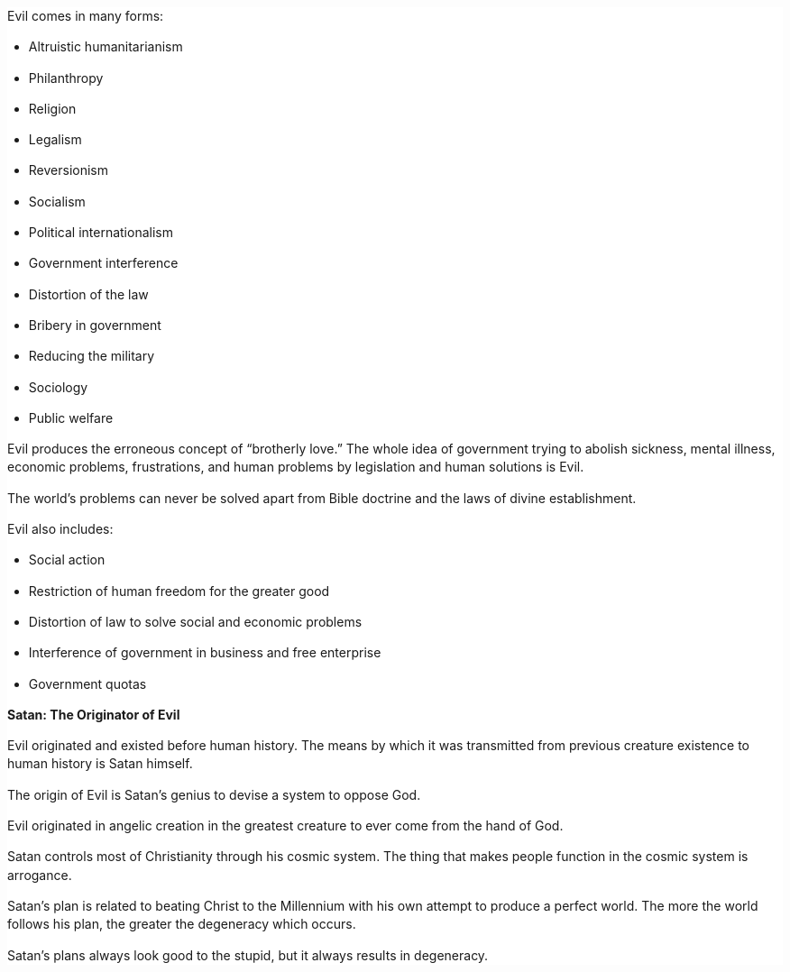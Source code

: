 Evil comes in many forms:

* Altruistic humanitarianism

* Philanthropy

* Religion

* Legalism

* Reversionism

* Socialism

* Political internationalism

* Government interference

* Distortion of the law

* Bribery in government

* Reducing the military

* Sociology

* Public welfare

Evil produces the erroneous concept of “brotherly love.” The whole idea of government trying to abolish sickness, mental illness, economic problems, frustrations, and human problems by legislation and human solutions is Evil.

The world’s problems can never be solved apart from Bible doctrine and the laws of divine establishment.

Evil also includes:

* Social action

* Restriction of human freedom for the greater good

* Distortion of law to solve social and economic problems

* Interference of government in business and free enterprise

* Government quotas

**Satan: The Originator of Evil**

Evil originated and existed before human history. The means by which it was transmitted from previous creature existence to human history is Satan himself.

The origin of Evil is Satan’s genius to devise a system to oppose God.

Evil originated in angelic creation in the greatest creature to ever come from the hand of God.

Satan controls most of Christianity through his cosmic system. The thing that makes people function in the cosmic system is arrogance.

Satan’s plan is related to beating Christ to the Millennium with his own attempt to produce a perfect world. The more the world follows his plan, the greater the degeneracy which occurs.

Satan’s plans always look good to the stupid, but it always results in degeneracy.
